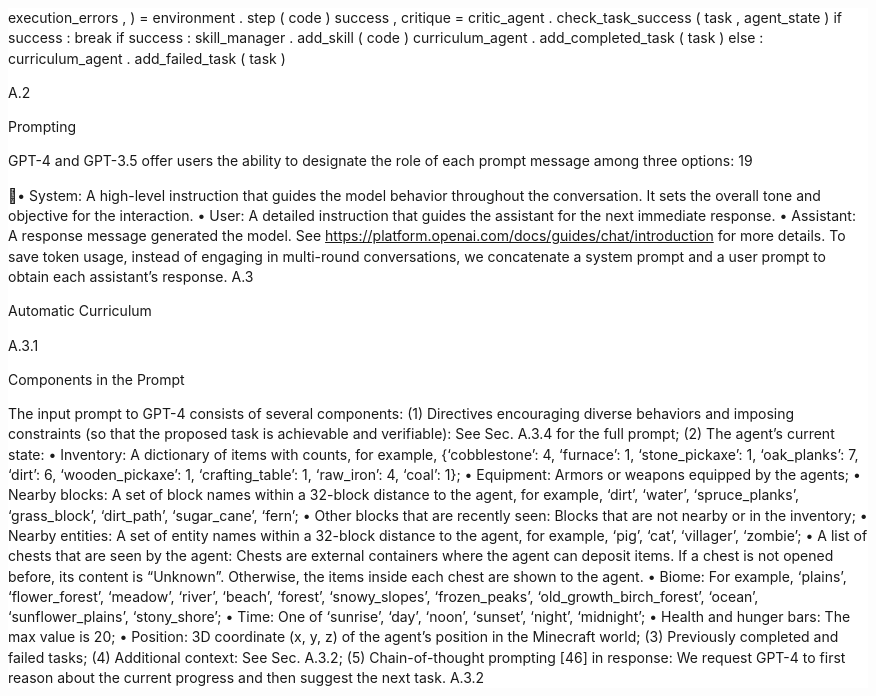 execution_errors ,
) = environment . step ( code )
success , critique = critic_agent . check_task_success (
task , agent_state
)
if success :
break
if success :
skill_manager . add_skill ( code )
curriculum_agent . add_completed_task ( task )
else :
curriculum_agent . add_failed_task ( task )

A.2

Prompting

GPT-4 and GPT-3.5 offer users the ability to designate the role of each prompt message among three
options:
19

• System: A high-level instruction that guides the model behavior throughout the conversation.
It sets the overall tone and objective for the interaction.
• User: A detailed instruction that guides the assistant for the next immediate response.
• Assistant: A response message generated the model.
See https://platform.openai.com/docs/guides/chat/introduction for more details.
To save token usage, instead of engaging in multi-round conversations, we concatenate a system
prompt and a user prompt to obtain each assistant’s response.
A.3

Automatic Curriculum

A.3.1

Components in the Prompt

The input prompt to GPT-4 consists of several components:
(1) Directives encouraging diverse behaviors and imposing constraints (so that the proposed
task is achievable and verifiable): See Sec. A.3.4 for the full prompt;
(2) The agent’s current state:
• Inventory: A dictionary of items with counts, for example, {‘cobblestone’: 4, ‘furnace’:
1, ‘stone_pickaxe’: 1, ‘oak_planks’: 7, ‘dirt’: 6, ‘wooden_pickaxe’: 1, ‘crafting_table’:
1, ‘raw_iron’: 4, ‘coal’: 1};
• Equipment: Armors or weapons equipped by the agents;
• Nearby blocks: A set of block names within a 32-block distance to the agent, for
example, ‘dirt’, ‘water’, ‘spruce_planks’, ‘grass_block’, ‘dirt_path’, ‘sugar_cane’,
‘fern’;
• Other blocks that are recently seen: Blocks that are not nearby or in the inventory;
• Nearby entities: A set of entity names within a 32-block distance to the agent, for
example, ‘pig’, ‘cat’, ‘villager’, ‘zombie’;
• A list of chests that are seen by the agent: Chests are external containers where the
agent can deposit items. If a chest is not opened before, its content is “Unknown”.
Otherwise, the items inside each chest are shown to the agent.
• Biome: For example, ‘plains’, ‘flower_forest’, ‘meadow’, ‘river’, ‘beach’, ‘forest’, ‘snowy_slopes’, ‘frozen_peaks’, ‘old_growth_birch_forest’, ‘ocean’, ‘sunflower_plains’, ‘stony_shore’;
• Time: One of ‘sunrise’, ‘day’, ‘noon’, ‘sunset’, ‘night’, ‘midnight’;
• Health and hunger bars: The max value is 20;
• Position: 3D coordinate (x, y, z) of the agent’s position in the Minecraft world;
(3) Previously completed and failed tasks;
(4) Additional context: See Sec. A.3.2;
(5) Chain-of-thought prompting [46] in response: We request GPT-4 to first reason about the
current progress and then suggest the next task.
A.3.2

